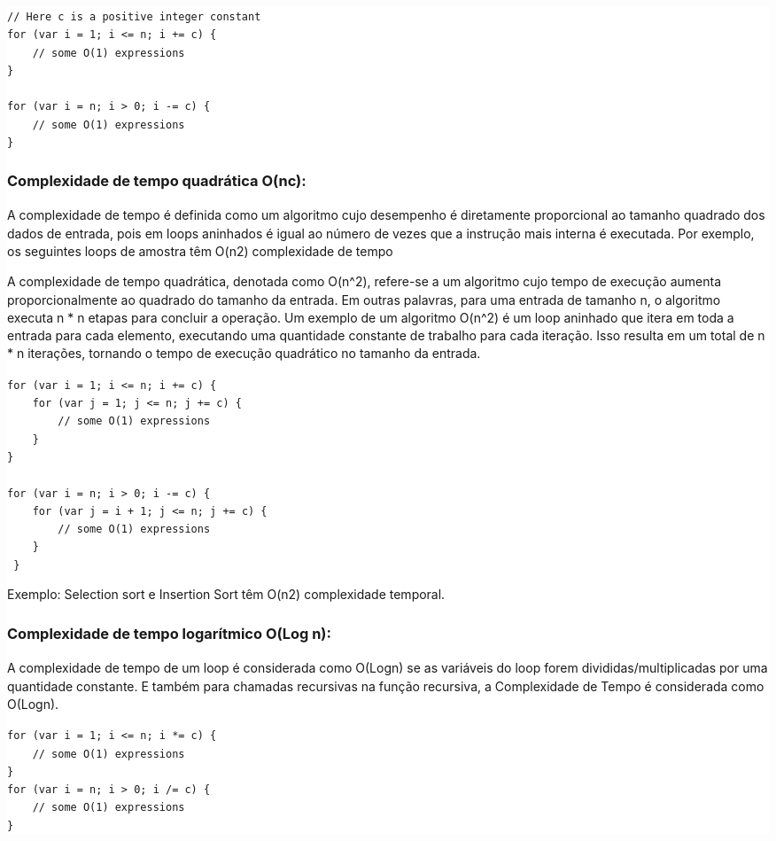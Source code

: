 ```
// Here c is a positive integer constant
for (var i = 1; i <= n; i += c) {
    // some O(1) expressions
}

for (var i = n; i > 0; i -= c) {
    // some O(1) expressions
}
```

### Complexidade de tempo quadrática O(nc):

A complexidade de tempo é definida como um algoritmo cujo desempenho é diretamente proporcional ao tamanho quadrado dos dados de entrada, pois em loops aninhados é igual ao número de vezes que a instrução mais interna é executada. Por exemplo, os seguintes loops de amostra têm O(n2) complexidade de tempo

A complexidade de tempo quadrática, denotada como O(n^2), refere-se a um algoritmo cujo tempo de execução aumenta proporcionalmente ao quadrado do tamanho da entrada. Em outras palavras, para uma entrada de tamanho n, o algoritmo executa n * n etapas para concluir a operação. Um exemplo de um algoritmo O(n^2) é um loop aninhado que itera em toda a entrada para cada elemento, executando uma quantidade constante de trabalho para cada iteração. Isso resulta em um total de n * n iterações, tornando o tempo de execução quadrático no tamanho da entrada.

```
for (var i = 1; i <= n; i += c) {
    for (var j = 1; j <= n; j += c) {
        // some O(1) expressions
    }
}

for (var i = n; i > 0; i -= c) {
    for (var j = i + 1; j <= n; j += c) {
        // some O(1) expressions
    }
 }
```

Exemplo: Selection sort e Insertion Sort têm O(n2) complexidade temporal.

### Complexidade de tempo logarítmico O(Log n):

A complexidade de tempo de um loop é considerada como O(Logn) se as variáveis do loop forem divididas/multiplicadas por uma quantidade constante. E também para chamadas recursivas na função recursiva, a Complexidade de Tempo é considerada como O(Logn).

```
for (var i = 1; i <= n; i *= c) {
    // some O(1) expressions
}
for (var i = n; i > 0; i /= c) {
    // some O(1) expressions
}
```
